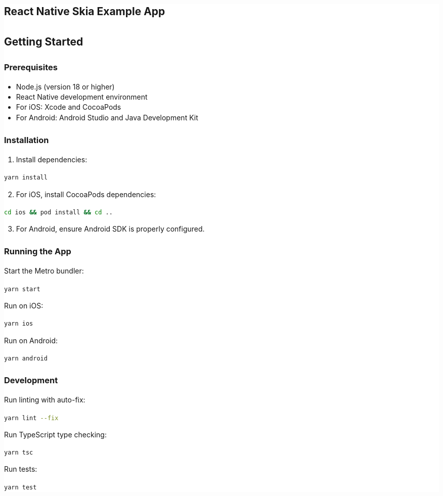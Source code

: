 ## React Native Skia Example App

## Getting Started

### Prerequisites

- Node.js (version 18 or higher)
- React Native development environment
- For iOS: Xcode and CocoaPods
- For Android: Android Studio and Java Development Kit

### Installation

1. Install dependencies:
```bash
yarn install
```

2. For iOS, install CocoaPods dependencies:
```bash
cd ios && pod install && cd ..
```

3. For Android, ensure Android SDK is properly configured.

### Running the App

Start the Metro bundler:
```bash
yarn start
```

Run on iOS:
```bash
yarn ios
```

Run on Android:
```bash
yarn android
```

### Development

Run linting with auto-fix:
```bash
yarn lint --fix
```

Run TypeScript type checking:
```bash
yarn tsc
```

Run tests:
```bash
yarn test
```
